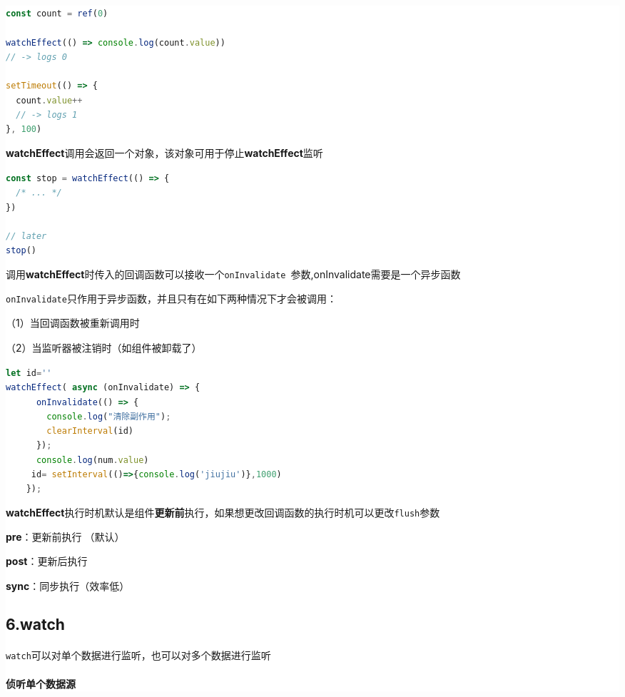 ```js
const count = ref(0)

watchEffect(() => console.log(count.value))
// -> logs 0

setTimeout(() => {
  count.value++
  // -> logs 1
}, 100)
```

**watchEffect**调用会返回一个对象，该对象可用于停止**watchEffect**监听

```js
const stop = watchEffect(() => {
  /* ... */
})

// later
stop()
```

调用**watchEffect**时传入的回调函数可以接收一个`onInvalidate `参数,onInvalidate需要是一个异步函数

`onInvalidate`只作用于异步函数，并且只有在如下两种情况下才会被调用：

（1）当回调函数被重新调用时

（2）当监听器被注销时（如组件被卸载了）

```js
let id=''
watchEffect( async (onInvalidate) => {
      onInvalidate(() => {
        console.log("清除副作用");
        clearInterval(id)
      });
      console.log(num.value)
     id= setInterval(()=>{console.log('jiujiu')},1000)
    });
```

**watchEffect**执行时机默认是组件**更新前**执行，如果想更改回调函数的执行时机可以更改`flush`参数

**pre**：更新前执行 （默认）

**post**：更新后执行

**sync**：同步执行（效率低）



## 6.watch

`watch`可以对单个数据进行监听，也可以对多个数据进行监听

#### 侦听单个数据源

